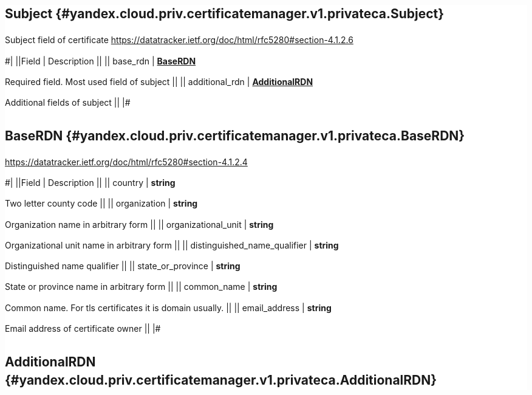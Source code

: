 ## Subject {#yandex.cloud.priv.certificatemanager.v1.privateca.Subject}

Subject field of certificate https://datatracker.ietf.org/doc/html/rfc5280#section-4.1.2.6

#|
||Field | Description ||
|| base_rdn | **[BaseRDN](#yandex.cloud.priv.certificatemanager.v1.privateca.BaseRDN)**

Required field. Most used field of subject ||
|| additional_rdn | **[AdditionalRDN](#yandex.cloud.priv.certificatemanager.v1.privateca.AdditionalRDN)**

Additional fields of subject ||
|#

## BaseRDN {#yandex.cloud.priv.certificatemanager.v1.privateca.BaseRDN}

https://datatracker.ietf.org/doc/html/rfc5280#section-4.1.2.4

#|
||Field | Description ||
|| country | **string**

Two letter county code ||
|| organization | **string**

Organization name in arbitrary form ||
|| organizational_unit | **string**

Organizational unit name in arbitrary form ||
|| distinguished_name_qualifier | **string**

Distinguished name qualifier ||
|| state_or_province | **string**

State or province name in arbitrary form ||
|| common_name | **string**

Common name. For tls certificates it is domain usually. ||
|| email_address | **string**

Email address of certificate owner ||
|#

## AdditionalRDN {#yandex.cloud.priv.certificatemanager.v1.privateca.AdditionalRDN}
